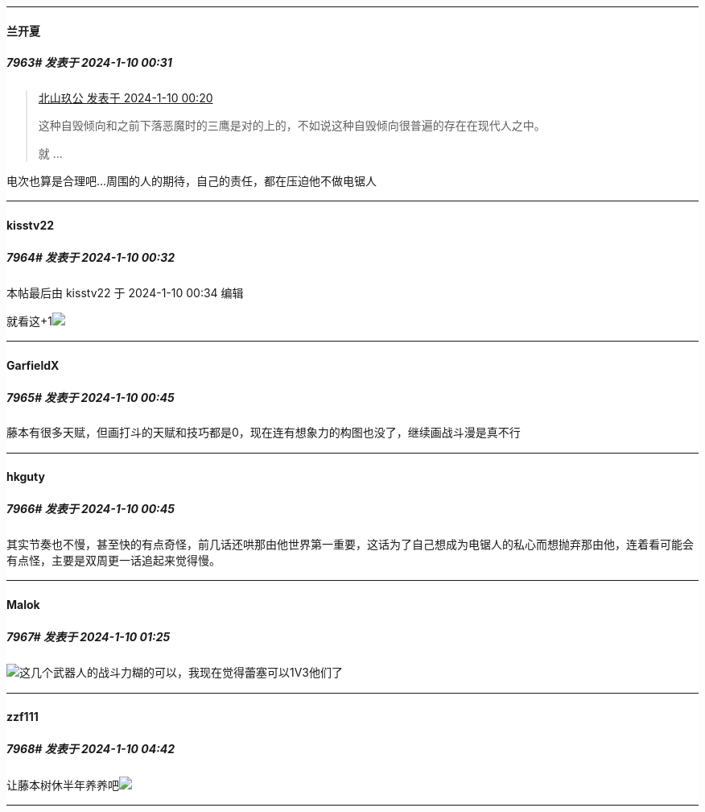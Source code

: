 *****

####  兰开夏  
##### 7963#       发表于 2024-1-10 00:31

<blockquote><a href="httphttps://bbs.saraba1st.com/2b/forum.php?mod=redirect&amp;goto=findpost&amp;pid=63596673&amp;ptid=2043244" target="_blank">北山玖公 发表于 2024-1-10 00:20</a>

这种自毁倾向和之前下落恶魔时的三鹰是对的上的，不如说这种自毁倾向很普遍的存在在现代人之中。

就 ...</blockquote>
电次也算是合理吧...周围的人的期待，自己的责任，都在压迫他不做电锯人


*****

####  kisstv22  
##### 7964#       发表于 2024-1-10 00:32

 本帖最后由 kisstv22 于 2024-1-10 00:34 编辑 

就看这+1<img src="https://static.saraba1st.com/image/smiley/face2017/022.png" referrerpolicy="no-referrer">


*****

####  GarfieldX  
##### 7965#       发表于 2024-1-10 00:45

藤本有很多天赋，但画打斗的天赋和技巧都是0，现在连有想象力的构图也没了，继续画战斗漫是真不行

*****

####  hkguty  
##### 7966#       发表于 2024-1-10 00:45

其实节奏也不慢，甚至快的有点奇怪，前几话还哄那由他世界第一重要，这话为了自己想成为电锯人的私心而想抛弃那由他，连着看可能会有点怪，主要是双周更一话追起来觉得慢。


*****

####  Malok  
##### 7967#       发表于 2024-1-10 01:25

<img src="https://static.saraba1st.com/image/smiley/face2017/067.png" referrerpolicy="no-referrer">这几个武器人的战斗力糊的可以，我现在觉得蕾塞可以1V3他们了


*****

####  zzf111  
##### 7968#       发表于 2024-1-10 04:42

让藤本树休半年养养吧<img src="https://static.saraba1st.com/image/smiley/face2017/068.png" referrerpolicy="no-referrer">

*****
